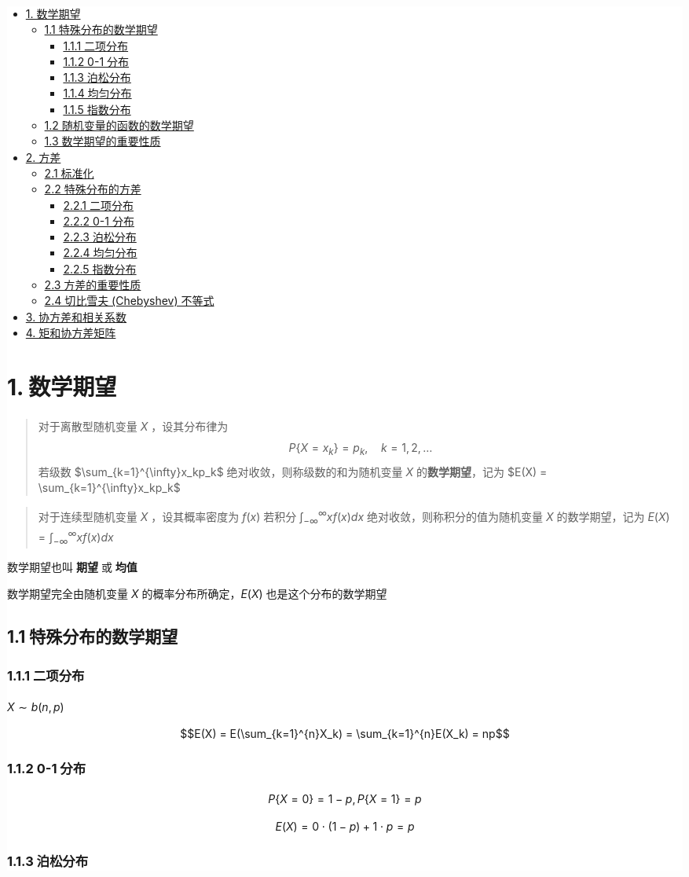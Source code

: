- [1. 数学期望](#1-数学期望)
  - [1.1 特殊分布的数学期望](#11-特殊分布的数学期望)
    - [1.1.1 二项分布](#111-二项分布)
    - [1.1.2 0-1 分布](#112-0-1-分布)
    - [1.1.3 泊松分布](#113-泊松分布)
    - [1.1.4 均匀分布](#114-均匀分布)
    - [1.1.5 指数分布](#115-指数分布)
  - [1.2 随机变量的函数的数学期望](#12-随机变量的函数的数学期望)
  - [1.3 数学期望的重要性质](#13-数学期望的重要性质)
- [2. 方差](#2-方差)
  - [2.1 标准化](#21-标准化)
  - [2.2 特殊分布的方差](#22-特殊分布的方差)
    - [2.2.1 二项分布](#221-二项分布)
    - [2.2.2 0-1 分布](#222-0-1-分布)
    - [2.2.3 泊松分布](#223-泊松分布)
    - [2.2.4 均匀分布](#224-均匀分布)
    - [2.2.5 指数分布](#225-指数分布)
  - [2.3 方差的重要性质](#23-方差的重要性质)
  - [2.4 切比雪夫 (Chebyshev) 不等式](#24-切比雪夫-chebyshev-不等式)
- [3. 协方差和相关系数](#3-协方差和相关系数)
- [4. 矩和协方差矩阵](#4-矩和协方差矩阵)

# 1. 数学期望

> 对于离散型随机变量 $X$ ，设其分布律为
> $$P\{X=x_k\} = p_k, \quad k=1,2,\ldots$$
> 若级数 $\sum_{k=1}^{\infty}x_kp_k$ 绝对收敛，则称级数的和为随机变量 $X$ 的**数学期望**，记为 $E(X) = \sum_{k=1}^{\infty}x_kp_k$

> 对于连续型随机变量 $X$ ，设其概率密度为 $f(x)$
> 若积分 $\int_{-\infty}^{\infty}xf(x)dx$ 绝对收敛，则称积分的值为随机变量 $X$ 的数学期望，记为 $E(X) = \int_{-\infty}^{\infty}xf(x)dx$

数学期望也叫 **期望** 或 **均值**

数学期望完全由随机变量 $X$ 的概率分布所确定，$E(X)$ 也是这个分布的数学期望

## 1.1 特殊分布的数学期望

### 1.1.1 二项分布

$X \sim b(n,p)$

$$E(X) = E(\sum_{k=1}^{n}X_k) = \sum_{k=1}^{n}E(X_k) = np$$

### 1.1.2 0-1 分布

$$P\{X=0\} = 1-p, P\{X=1\} = p$$

$$E(X) = 0 \cdot (1-p) + 1 \cdot p = p$$

### 1.1.3 泊松分布
